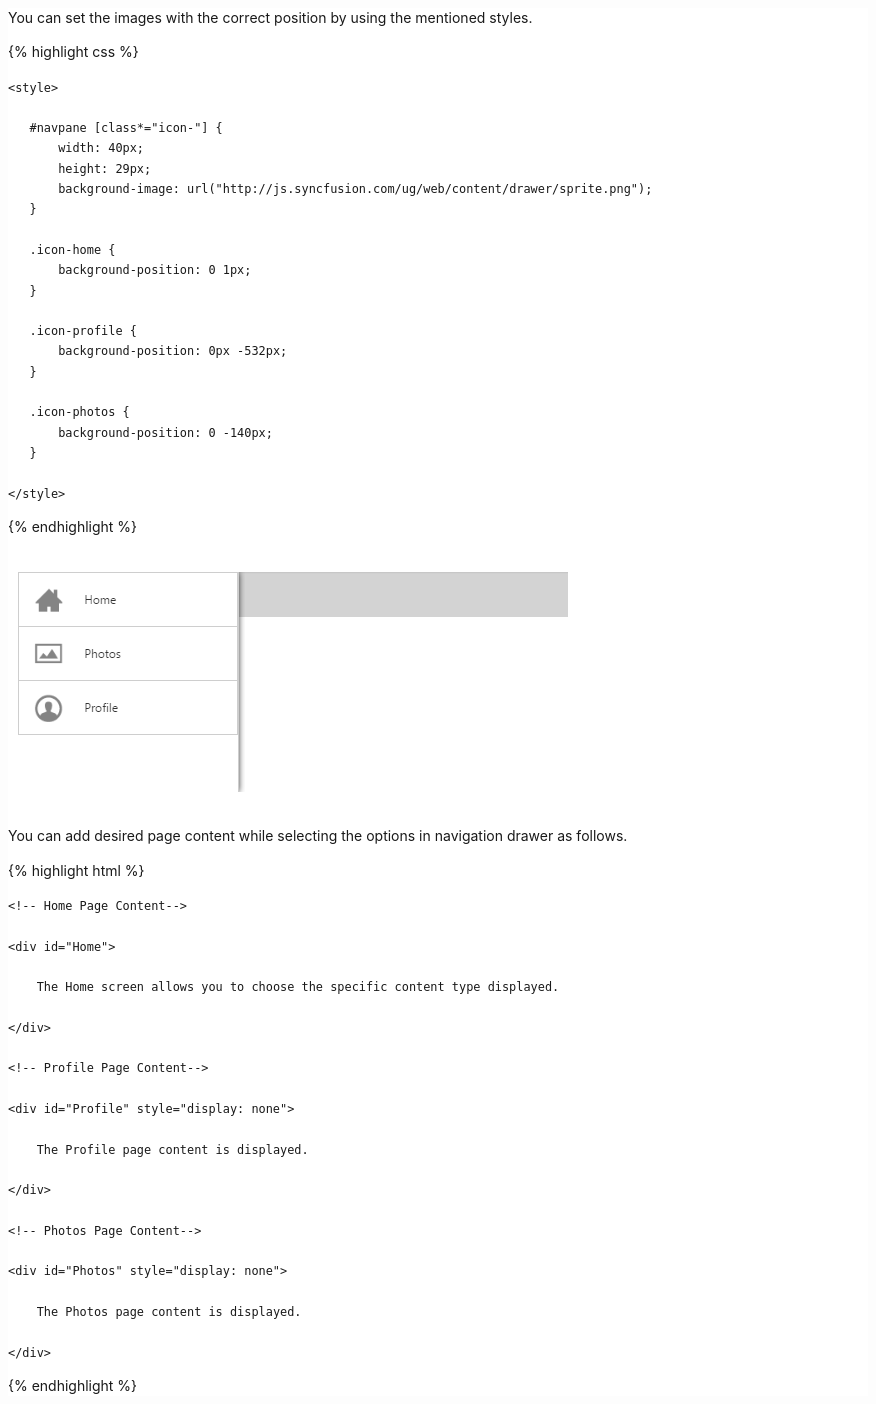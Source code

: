 You can set the images with the correct position by using the mentioned styles.

{% highlight css %}

    <style>
    
       #navpane [class*="icon-"] {
           width: 40px;
           height: 29px;
           background-image: url("http://js.syncfusion.com/ug/web/content/drawer/sprite.png");
       }

       .icon-home {
           background-position: 0 1px;
       }

       .icon-profile {
           background-position: 0px -532px;
       }

       .icon-photos {
           background-position: 0 -140px;
       }
            
    </style>

{% endhighlight %}

![](Getting-Started_images\getting-started_img3.png)

You can add desired page content while selecting the options in navigation drawer as follows.

{% highlight html %}

    <!-- Home Page Content-->

    <div id="Home">

        The Home screen allows you to choose the specific content type displayed.

    </div>

    <!-- Profile Page Content-->

    <div id="Profile" style="display: none">

        The Profile page content is displayed.

    </div>

    <!-- Photos Page Content-->

    <div id="Photos" style="display: none">

        The Photos page content is displayed.

    </div>

{% endhighlight %}
